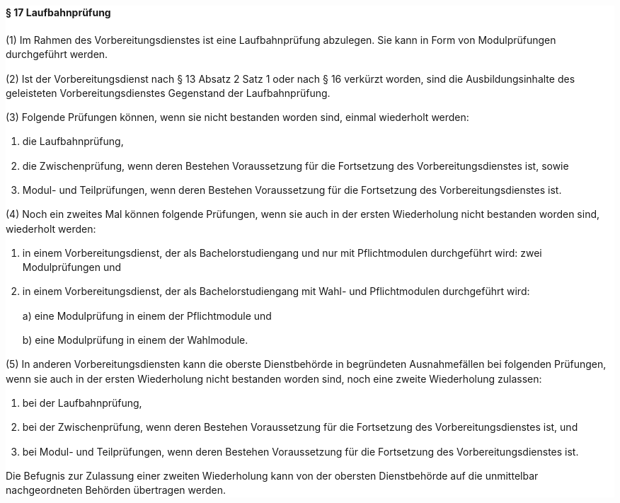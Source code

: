 
#### § 17 Laufbahnprüfung

(1) Im Rahmen des Vorbereitungsdienstes ist eine Laufbahnprüfung
abzulegen. Sie kann in Form von Modulprüfungen durchgeführt werden.

(2) Ist der Vorbereitungsdienst nach § 13 Absatz 2 Satz 1 oder nach §
16 verkürzt worden, sind die Ausbildungsinhalte des geleisteten
Vorbereitungsdienstes Gegenstand der Laufbahnprüfung.

(3) Folgende Prüfungen können, wenn sie nicht bestanden worden sind,
einmal wiederholt werden:

1.  die Laufbahnprüfung,


2.  die Zwischenprüfung, wenn deren Bestehen Voraussetzung für die
    Fortsetzung des Vorbereitungsdienstes ist, sowie


3.  Modul- und Teilprüfungen, wenn deren Bestehen Voraussetzung für die
    Fortsetzung des Vorbereitungsdienstes ist.




(4) Noch ein zweites Mal können folgende Prüfungen, wenn sie auch in
der ersten Wiederholung nicht bestanden worden sind, wiederholt
werden:

1.  in einem Vorbereitungsdienst, der als Bachelorstudiengang und nur mit
    Pflichtmodulen durchgeführt wird: zwei Modulprüfungen und


2.  in einem Vorbereitungsdienst, der als Bachelorstudiengang mit Wahl-
    und Pflichtmodulen durchgeführt wird:

    a)  eine Modulprüfung in einem der Pflichtmodule und


    b)  eine Modulprüfung in einem der Wahlmodule.







(5) In anderen Vorbereitungsdiensten kann die oberste Dienstbehörde in
begründeten Ausnahmefällen bei folgenden Prüfungen, wenn sie auch in
der ersten Wiederholung nicht bestanden worden sind, noch eine zweite
Wiederholung zulassen:

1.  bei der Laufbahnprüfung,


2.  bei der Zwischenprüfung, wenn deren Bestehen Voraussetzung für die
    Fortsetzung des Vorbereitungsdienstes ist, und


3.  bei Modul- und Teilprüfungen, wenn deren Bestehen Voraussetzung für
    die Fortsetzung des Vorbereitungsdienstes ist.



Die Befugnis zur Zulassung einer zweiten Wiederholung kann von der
obersten Dienstbehörde auf die unmittelbar nachgeordneten Behörden
übertragen werden.
